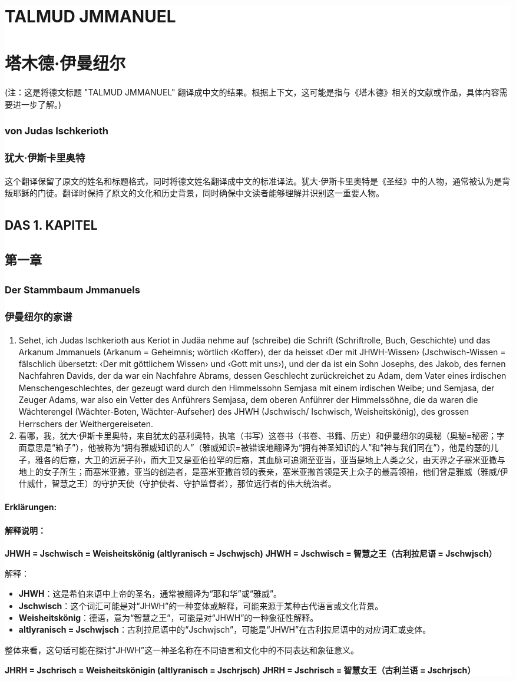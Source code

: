 # TALMUD JMMANUEL
# 塔木德·伊曼纽尔

(注：这是将德文标题 "TALMUD JMMANUEL" 翻译成中文的结果。根据上下文，这可能是指与《塔木德》相关的文献或作品，具体内容需要进一步了解。)

### von Judas Ischkerioth
### 犹大·伊斯卡里奥特

这个翻译保留了原文的姓名和标题格式，同时将德文姓名翻译成中文的标准译法。犹大·伊斯卡里奥特是《圣经》中的人物，通常被认为是背叛耶稣的门徒。翻译时保持了原文的文化和历史背景，同时确保中文读者能够理解并识别这一重要人物。

## DAS 1. KAPITEL
## 第一章

### Der Stammbaum Jmmanuels
### 伊曼纽尔的家谱

1. Sehet, ich Judas Ischkerioth aus Keriot in Judäa nehme auf (schreibe) die Schrift (Schriftrolle, Buch, Geschichte) und das Arkanum Jmmanuels (Arkanum = Geheimnis; wörtlich ‹Koffer›), der da heisset ‹Der mit JHWH-Wissen› (Jschwisch-Wissen = fälschlich übersetzt: ‹Der mit göttlichem Wissen› und ‹Gott mit uns›), und der da ist ein Sohn Josephs, des Jakob, des fernen Nachfahren Davids, der da war ein Nachfahre Abrams, dessen Geschlecht zurückreichet zu Adam, dem Vater eines irdischen Menschengeschlechtes, der gezeugt ward durch den Himmelssohn Semjasa mit einem irdischen Weibe; und Semjasa, der Zeuger Adams, war also ein Vetter des Anführers Semjasa, dem oberen Anführer der Himmelssöhne, die da waren die Wächterengel (Wächter-Boten, Wächter-Aufseher) des JHWH (Jschwisch/ Ischwisch, Weisheitskönig), des grossen Herrschers der Weithergereiseten.
1. 看哪，我，犹大·伊斯卡里奥特，来自犹太的基利奥特，执笔（书写）这卷书（书卷、书籍、历史）和伊曼纽尔的奥秘（奥秘=秘密；字面意思是“箱子”），他被称为“拥有雅威知识的人”（雅威知识=被错误地翻译为“拥有神圣知识的人”和“神与我们同在”），他是约瑟的儿子，雅各的后裔，大卫的远房子孙，而大卫又是亚伯拉罕的后裔，其血脉可追溯至亚当，亚当是地上人类之父，由天界之子塞米亚撒与地上的女子所生；而塞米亚撒，亚当的创造者，是塞米亚撒首领的表亲，塞米亚撒首领是天上众子的最高领袖，他们曾是雅威（雅威/伊什威什，智慧之王）的守护天使（守护使者、守护监督者），那位远行者的伟大统治者。

#### Erklärungen:
#### 解释说明：

**JHWH = Jschwisch = Weisheitskönig (altlyranisch = Jschwjsch)**
**JHWH = Jschwisch = 智慧之王（古利拉尼语 = Jschwjsch）**

解释：
- **JHWH**：这是希伯来语中上帝的圣名，通常被翻译为“耶和华”或“雅威”。
- **Jschwisch**：这个词汇可能是对“JHWH”的一种变体或解释，可能来源于某种古代语言或文化背景。
- **Weisheitskönig**：德语，意为“智慧之王”，可能是对“JHWH”的一种象征性解释。
- **altlyranisch = Jschwjsch**：古利拉尼语中的“Jschwjsch”，可能是“JHWH”在古利拉尼语中的对应词汇或变体。

整体来看，这句话可能在探讨“JHWH”这一神圣名称在不同语言和文化中的不同表达和象征意义。

**JHRH = Jschrisch = Weisheitskönigin (altlyranisch = Jschrjsch)**
**JHRH = Jschrisch = 智慧女王（古利兰语 = Jschrjsch）**
